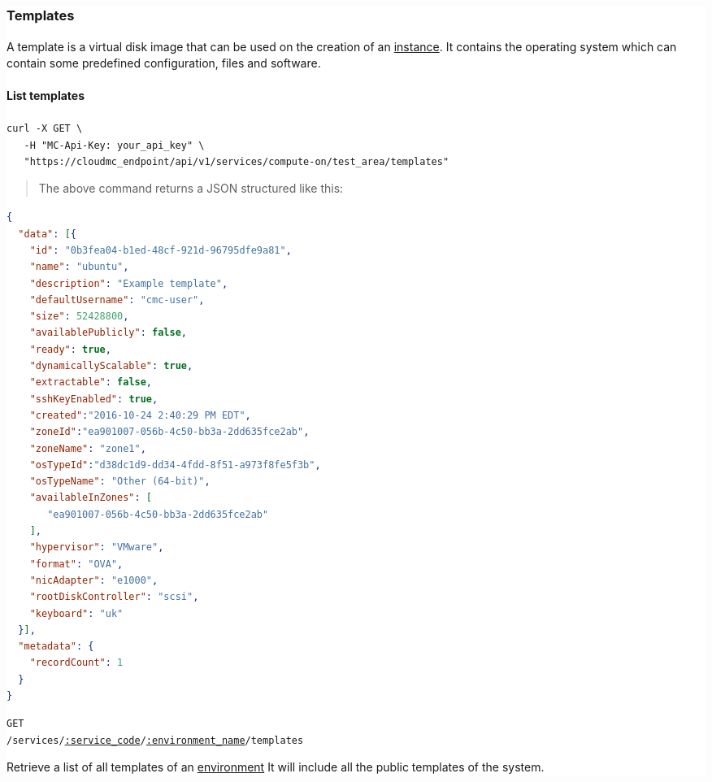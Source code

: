 ### Templates
A template is a virtual disk image that can be used on the creation of an [instance](#cloudstack-instances). It contains the operating system which can contain some predefined configuration, files and software.

#### List templates

```shell
curl -X GET \
   -H "MC-Api-Key: your_api_key" \
   "https://cloudmc_endpoint/api/v1/services/compute-on/test_area/templates"
```
> The above command returns a JSON structured like this:

```json
{
  "data": [{
    "id": "0b3fea04-b1ed-48cf-921d-96795dfe9a81",
    "name": "ubuntu",
    "description": "Example template",
    "defaultUsername": "cmc-user",
    "size": 52428800,
    "availablePublicly": false,
    "ready": true,
    "dynamicallyScalable": true,
    "extractable": false,
    "sshKeyEnabled": true,
    "created":"2016-10-24 2:40:29 PM EDT",
    "zoneId":"ea901007-056b-4c50-bb3a-2dd635fce2ab",
    "zoneName": "zone1",
    "osTypeId":"d38dc1d9-dd34-4fdd-8f51-a973f8fe5f3b",
    "osTypeName": "Other (64-bit)",
    "availableInZones": [
       "ea901007-056b-4c50-bb3a-2dd635fce2ab"
    ],
    "hypervisor": "VMware",
    "format": "OVA",
    "nicAdapter": "e1000",
    "rootDiskController": "scsi",
    "keyboard": "uk"
  }],
  "metadata": {
    "recordCount": 1
  }
}
```

<code>GET /services/<a href="#administration-service-connections">:service_code</a>/<a href="#administration-environments">:environment_name</a>/templates</code>

Retrieve a list of all templates of an [environment](#administration-environments) It will include all the public templates of the system.
